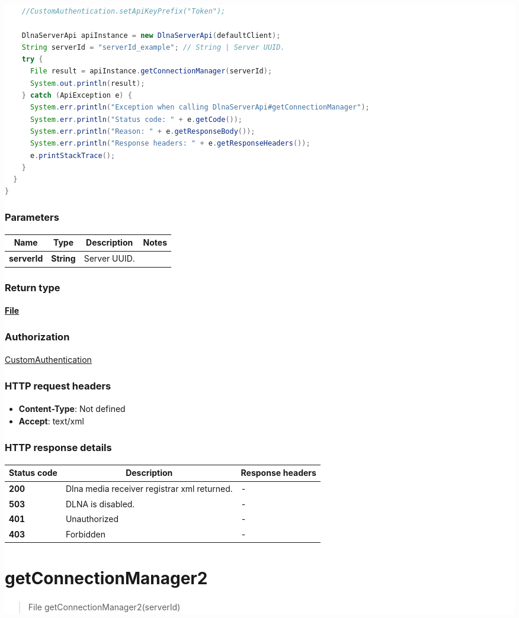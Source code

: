 ```java
    //CustomAuthentication.setApiKeyPrefix("Token");

    DlnaServerApi apiInstance = new DlnaServerApi(defaultClient);
    String serverId = "serverId_example"; // String | Server UUID.
    try {
      File result = apiInstance.getConnectionManager(serverId);
      System.out.println(result);
    } catch (ApiException e) {
      System.err.println("Exception when calling DlnaServerApi#getConnectionManager");
      System.err.println("Status code: " + e.getCode());
      System.err.println("Reason: " + e.getResponseBody());
      System.err.println("Response headers: " + e.getResponseHeaders());
      e.printStackTrace();
    }
  }
}
```

### Parameters

| Name | Type | Description  | Notes |
|------------- | ------------- | ------------- | -------------|
| **serverId** | **String**| Server UUID. | |

### Return type

[**File**](File.md)

### Authorization

[CustomAuthentication](../README.md#CustomAuthentication)

### HTTP request headers

 - **Content-Type**: Not defined
 - **Accept**: text/xml

### HTTP response details
| Status code | Description | Response headers |
|-------------|-------------|------------------|
| **200** | Dlna media receiver registrar xml returned. |  -  |
| **503** | DLNA is disabled. |  -  |
| **401** | Unauthorized |  -  |
| **403** | Forbidden |  -  |

<a id="getConnectionManager2"></a>
# **getConnectionManager2**
> File getConnectionManager2(serverId)
